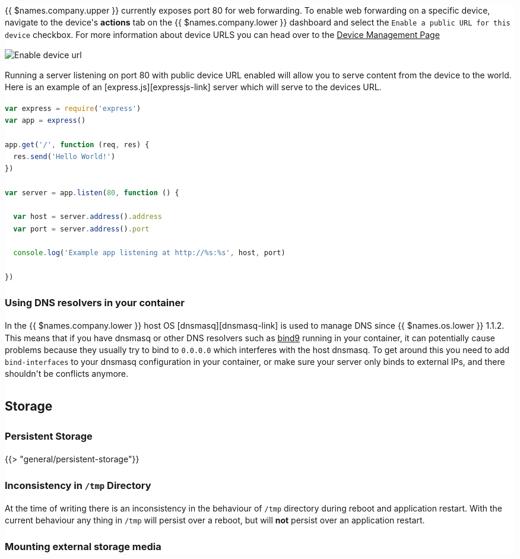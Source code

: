 {{ $names.company.upper }} currently exposes port 80 for web forwarding. To enable web forwarding on a specific device, navigate to the device's **actions** tab on the {{ $names.company.lower }} dashboard and select the `Enable a public URL for this device` checkbox. For more information about device URLS you can head over to the [Device Management Page](/management/devices#enable-public-device-url)

![Enable device url](/img/common/enable-public-URLs.png)

Running a server listening on port 80 with public device URL enabled will allow you to serve content from the device to the world. Here is an example of an [express.js][expressjs-link] server which will serve to the devices URL.

```javascript
var express = require('express')
var app = express()

app.get('/', function (req, res) {
  res.send('Hello World!')
})

var server = app.listen(80, function () {

  var host = server.address().address
  var port = server.address().port

  console.log('Example app listening at http://%s:%s', host, port)

})
```

### Using DNS resolvers in your container
In the {{ $names.company.lower }} host OS [dnsmasq][dnsmasq-link] is used to manage DNS since {{ $names.os.lower }} 1.1.2. This means that if you have dnsmasq or other DNS resolvers such as [bind9](http://www.bind9.org/) running in your container, it can potentially cause problems because they usually try to bind to `0.0.0.0` which interferes with the host dnsmasq. To get around this you need to add `bind-interfaces` to your dnsmasq configuration in your container, or make sure your server only binds to external IPs, and there shouldn't be conflicts anymore.

## Storage

### Persistent Storage

{{> "general/persistent-storage"}}

### Inconsistency in `/tmp` Directory
At the time of writing there is an inconsistency in the behaviour of `/tmp` directory during reboot and application restart. With the current behaviour any thing in `/tmp` will persist over a reboot, but will **not** persist over an application restart.

### Mounting external storage media
